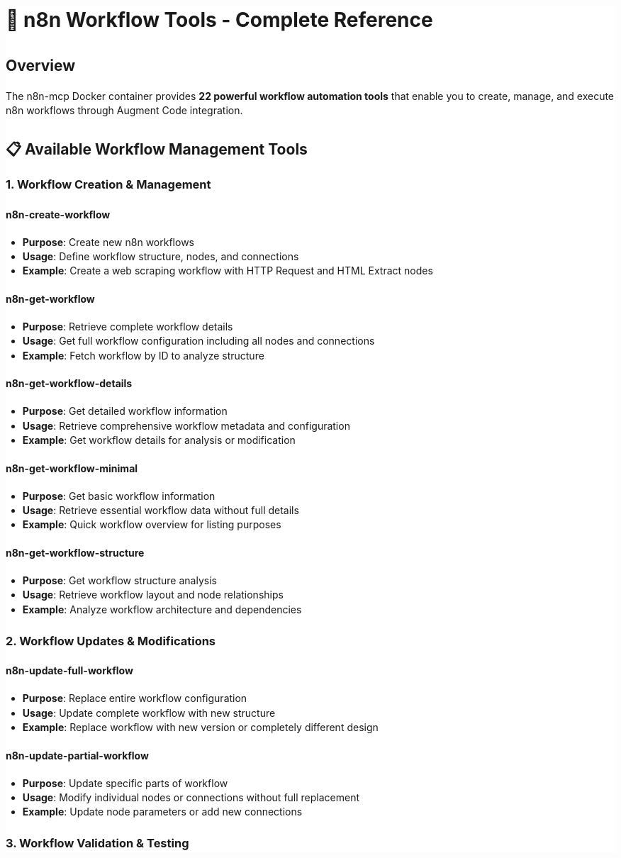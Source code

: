 # 🚀 n8n Workflow Tools - Complete Reference

## Overview

The n8n-mcp Docker container provides **22 powerful workflow automation tools** that enable you to create, manage, and execute n8n workflows through Augment Code integration.

## 📋 Available Workflow Management Tools

### **1. Workflow Creation & Management**

#### **n8n-create-workflow**
- **Purpose**: Create new n8n workflows
- **Usage**: Define workflow structure, nodes, and connections
- **Example**: Create a web scraping workflow with HTTP Request and HTML Extract nodes

#### **n8n-get-workflow**
- **Purpose**: Retrieve complete workflow details
- **Usage**: Get full workflow configuration including all nodes and connections
- **Example**: Fetch workflow by ID to analyze structure

#### **n8n-get-workflow-details**
- **Purpose**: Get detailed workflow information
- **Usage**: Retrieve comprehensive workflow metadata and configuration
- **Example**: Get workflow details for analysis or modification

#### **n8n-get-workflow-minimal**
- **Purpose**: Get basic workflow information
- **Usage**: Retrieve essential workflow data without full details
- **Example**: Quick workflow overview for listing purposes

#### **n8n-get-workflow-structure**
- **Purpose**: Get workflow structure analysis
- **Usage**: Retrieve workflow layout and node relationships
- **Example**: Analyze workflow architecture and dependencies

### **2. Workflow Updates & Modifications**

#### **n8n-update-full-workflow**
- **Purpose**: Replace entire workflow configuration
- **Usage**: Update complete workflow with new structure
- **Example**: Replace workflow with new version or completely different design

#### **n8n-update-partial-workflow**
- **Purpose**: Update specific parts of workflow
- **Usage**: Modify individual nodes or connections without full replacement
- **Example**: Update node parameters or add new connections

### **3. Workflow Validation & Testing**
